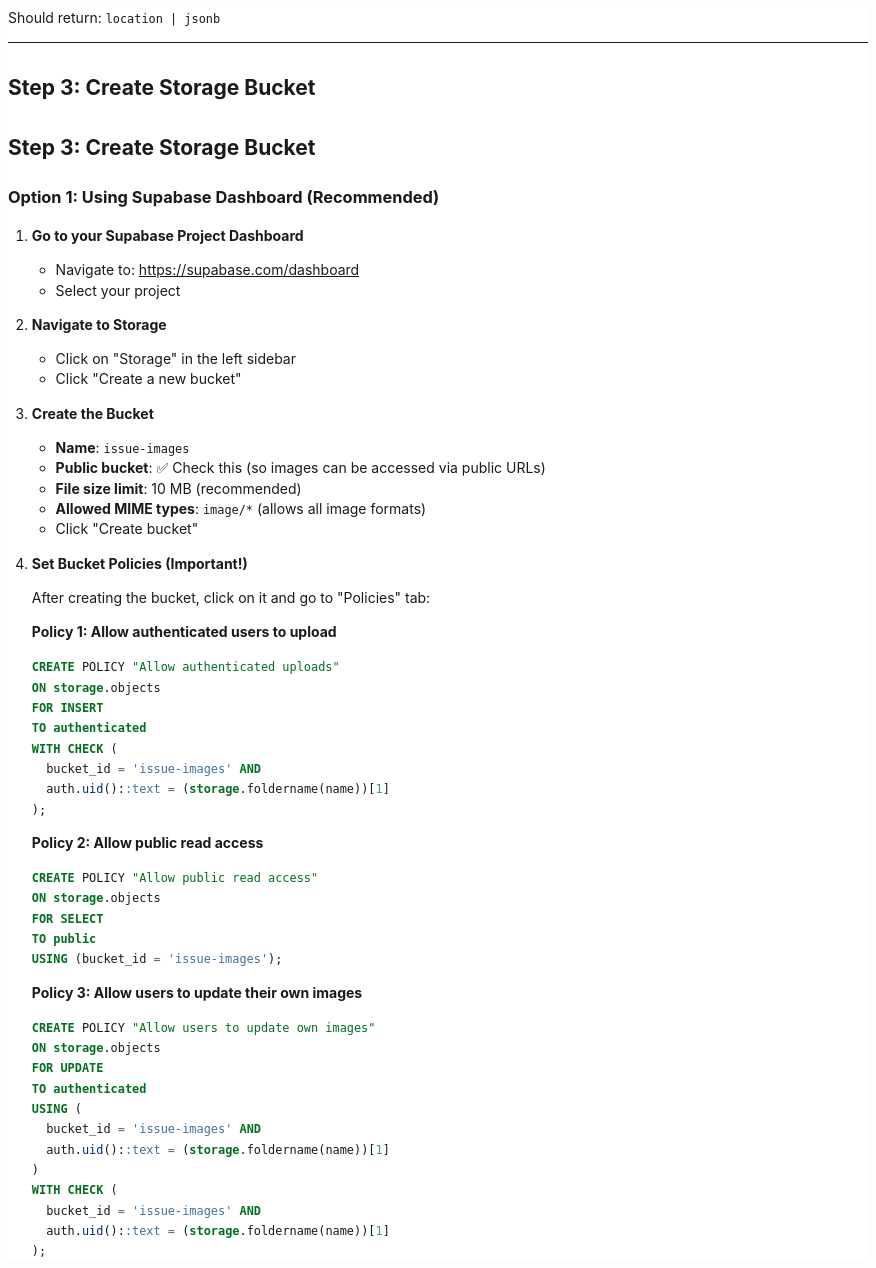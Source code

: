 Should return: `location | jsonb`

---

## Step 3: Create Storage Bucket

## Step 3: Create Storage Bucket

### Option 1: Using Supabase Dashboard (Recommended)

1. **Go to your Supabase Project Dashboard**
   - Navigate to: https://supabase.com/dashboard
   - Select your project

2. **Navigate to Storage**
   - Click on "Storage" in the left sidebar
   - Click "Create a new bucket"

3. **Create the Bucket**
   - **Name**: `issue-images`
   - **Public bucket**: ✅ Check this (so images can be accessed via public URLs)
   - **File size limit**: 10 MB (recommended)
   - **Allowed MIME types**: `image/*` (allows all image formats)
   - Click "Create bucket"

4. **Set Bucket Policies (Important!)**
   
   After creating the bucket, click on it and go to "Policies" tab:
   
   **Policy 1: Allow authenticated users to upload**
   ```sql
   CREATE POLICY "Allow authenticated uploads"
   ON storage.objects
   FOR INSERT
   TO authenticated
   WITH CHECK (
     bucket_id = 'issue-images' AND
     auth.uid()::text = (storage.foldername(name))[1]
   );
   ```

   **Policy 2: Allow public read access**
   ```sql
   CREATE POLICY "Allow public read access"
   ON storage.objects
   FOR SELECT
   TO public
   USING (bucket_id = 'issue-images');
   ```

   **Policy 3: Allow users to update their own images**
   ```sql
   CREATE POLICY "Allow users to update own images"
   ON storage.objects
   FOR UPDATE
   TO authenticated
   USING (
     bucket_id = 'issue-images' AND
     auth.uid()::text = (storage.foldername(name))[1]
   )
   WITH CHECK (
     bucket_id = 'issue-images' AND
     auth.uid()::text = (storage.foldername(name))[1]
   );
   ```
